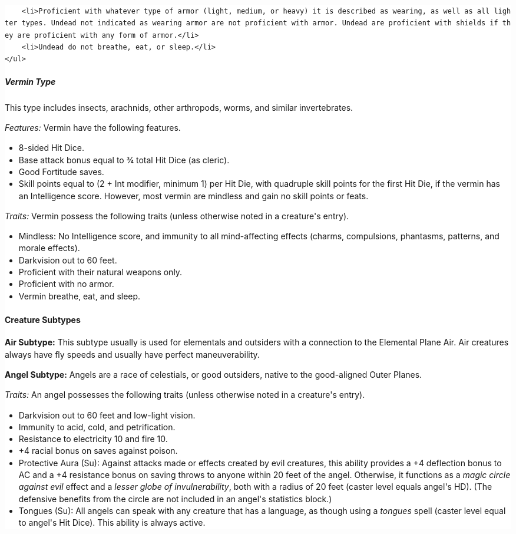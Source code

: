         <li>Proficient with whatever type of armor (light, medium, or heavy) it is described as wearing, as well as all lighter types. Undead not indicated as wearing armor are not proficient with armor. Undead are proficient with shields if they are proficient with any form of armor.</li>
        <li>Undead do not breathe, eat, or sleep.</li>
    </ul>
</div>

<div id="vermin" class="type-box">
    <h5>Vermin Type</h5>
    <p>This type includes insects, arachnids, other arthropods, worms, and similar invertebrates.</p>
    <p><em>Features:</em> Vermin have the following features.</p>
    <ul>
        <li>8-sided Hit Dice.</li>
        <li>Base attack bonus equal to &#190; total Hit Dice (as cleric).</li>
        <li>Good Fortitude saves.</li>
        <li>Skill points equal to (2 + Int modifier, minimum 1) per Hit Die, with quadruple skill points for the first Hit Die, if the vermin has an Intelligence score. However, most vermin are mindless and gain no skill points or feats.</li>
    </ul>
    <p><em>Traits:</em> Vermin possess the following traits (unless otherwise noted in a creature's entry).</p>
    <ul>
        <li>Mindless: No Intelligence score, and immunity to all mind-affecting effects (charms, compulsions, phantasms, patterns, and morale effects).</li>
        <li>Darkvision out to 60 feet.</li>
        <li>Proficient with their natural weapons only.</li>
        <li>Proficient with no armor.</li>
        <li>Vermin breathe, eat, and sleep.</li>
    </ul>
</div>

<h4 id="subtypes">Creature Subtypes</h4>
<p id="air"><strong>Air Subtype:</strong> This subtype usually is used for elementals and outsiders with a connection to the Elemental Plane Air. Air creatures always have fly speeds and usually have perfect maneuverability.</p>

<p id="angel"><strong>Angel Subtype:</strong> Angels are a race of celestials, or good outsiders, native to the good-aligned Outer Planes.</p>
<p><em>Traits:</em> An angel possesses the following traits (unless otherwise noted in a creature's entry).</p>
<ul>
    <li>Darkvision out to 60 feet and low-light vision.</li>
    <li>Immunity to acid, cold, and petrification.</li>
    <li>Resistance to electricity 10 and fire 10.</li>
    <li>+4 racial bonus on saves against poison.</li>
    <li>Protective Aura (Su): Against attacks made or effects created by evil creatures, this ability provides a +4 deflection bonus to AC and a +4 resistance bonus on saving throws to anyone within 20 feet of the angel. Otherwise, it functions as a <em>magic circle against evil</em> effect and a <em>lesser globe of invulnerability</em>, both with a radius of 20 feet (caster level equals angel's HD). (The defensive benefits from the circle are not included in an angel's statistics block.)</li>
    <li>Tongues (Su): All angels can speak with any creature that has a language, as though using a <em>tongues</em> spell (caster level equal to angel's Hit Dice). This ability is always active.</li>
</ul>
